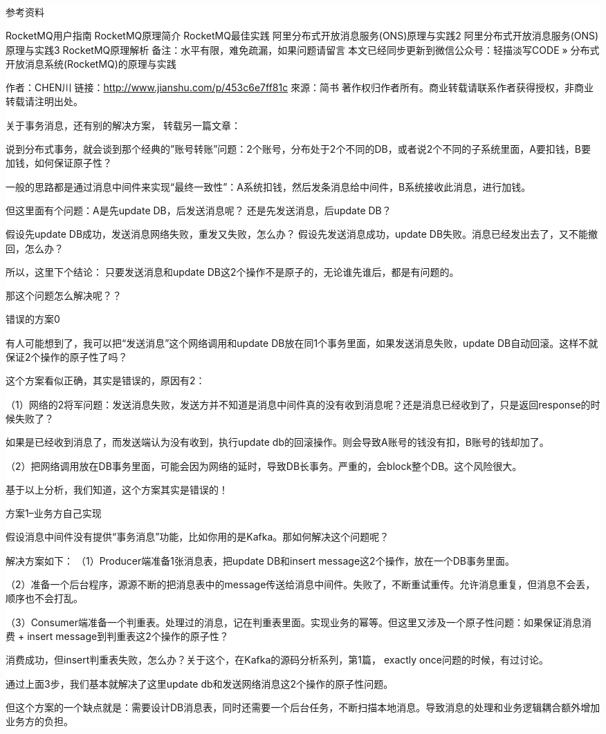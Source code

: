 参考资料

RocketMQ用户指南
RocketMQ原理简介
RocketMQ最佳实践
阿里分布式开放消息服务(ONS)原理与实践2
阿里分布式开放消息服务(ONS)原理与实践3
RocketMQ原理解析
备注：水平有限，难免疏漏，如果问题请留言
本文已经同步更新到微信公众号：轻描淡写CODE » 分布式开放消息系统(RocketMQ)的原理与实践

作者：CHEN川
链接：http://www.jianshu.com/p/453c6e7ff81c
來源：简书
著作权归作者所有。商业转载请联系作者获得授权，非商业转载请注明出处。

关于事务消息，还有别的解决方案， 转载另一篇文章：

说到分布式事务，就会谈到那个经典的”账号转账”问题：2个账号，分布处于2个不同的DB，或者说2个不同的子系统里面，A要扣钱，B要加钱，如何保证原子性？

一般的思路都是通过消息中间件来实现“最终一致性”：A系统扣钱，然后发条消息给中间件，B系统接收此消息，进行加钱。

但这里面有个问题：A是先update DB，后发送消息呢？ 还是先发送消息，后update DB？

假设先update DB成功，发送消息网络失败，重发又失败，怎么办？ 
假设先发送消息成功，update DB失败。消息已经发出去了，又不能撤回，怎么办？

所以，这里下个结论： 只要发送消息和update DB这2个操作不是原子的，无论谁先谁后，都是有问题的。

那这个问题怎么解决呢？？

错误的方案0

有人可能想到了，我可以把“发送消息”这个网络调用和update DB放在同1个事务里面，如果发送消息失败，update DB自动回滚。这样不就保证2个操作的原子性了吗？

这个方案看似正确，其实是错误的，原因有2：

（1）网络的2将军问题：发送消息失败，发送方并不知道是消息中间件真的没有收到消息呢？还是消息已经收到了，只是返回response的时候失败了？

如果是已经收到消息了，而发送端认为没有收到，执行update db的回滚操作。则会导致A账号的钱没有扣，B账号的钱却加了。

（2）把网络调用放在DB事务里面，可能会因为网络的延时，导致DB长事务。严重的，会block整个DB。这个风险很大。

基于以上分析，我们知道，这个方案其实是错误的！

方案1–业务方自己实现

假设消息中间件没有提供“事务消息”功能，比如你用的是Kafka。那如何解决这个问题呢？

解决方案如下： 
（1）Producer端准备1张消息表，把update DB和insert message这2个操作，放在一个DB事务里面。

（2）准备一个后台程序，源源不断的把消息表中的message传送给消息中间件。失败了，不断重试重传。允许消息重复，但消息不会丢，顺序也不会打乱。

（3）Consumer端准备一个判重表。处理过的消息，记在判重表里面。实现业务的幂等。但这里又涉及一个原子性问题：如果保证消息消费 + insert message到判重表这2个操作的原子性？

消费成功，但insert判重表失败，怎么办？关于这个，在Kafka的源码分析系列，第1篇， exactly once问题的时候，有过讨论。

通过上面3步，我们基本就解决了这里update db和发送网络消息这2个操作的原子性问题。

但这个方案的一个缺点就是：需要设计DB消息表，同时还需要一个后台任务，不断扫描本地消息。导致消息的处理和业务逻辑耦合额外增加业务方的负担。
